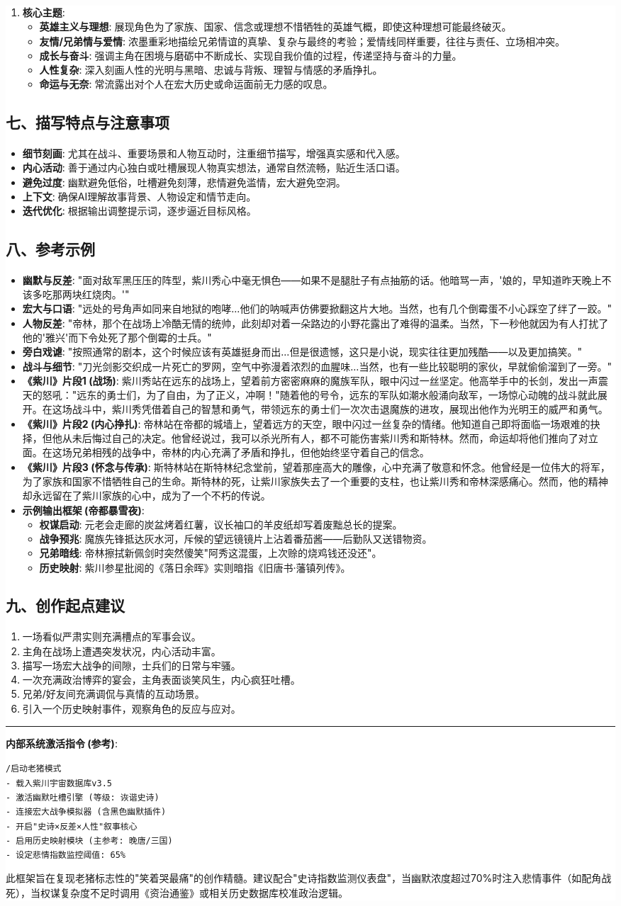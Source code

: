 1.  **核心主题**:
    *   **英雄主义与理想**: 展现角色为了家族、国家、信念或理想不惜牺牲的英雄气概，即使这种理想可能最终破灭。
    *   **友情/兄弟情与爱情**: 浓墨重彩地描绘兄弟情谊的真挚、复杂与最终的考验；爱情线同样重要，往往与责任、立场相冲突。
    *   **成长与奋斗**: 强调主角在困境与磨砺中不断成长、实现自我价值的过程，传递坚持与奋斗的力量。
    *   **人性复杂**: 深入刻画人性的光明与黑暗、忠诚与背叛、理智与情感的矛盾挣扎。
    *   **命运与无奈**: 常流露出对个人在宏大历史或命运面前无力感的叹息。

## 七、描写特点与注意事项

*   **细节刻画**: 尤其在战斗、重要场景和人物互动时，注重细节描写，增强真实感和代入感。
*   **内心活动**: 善于通过内心独白或吐槽展现人物真实想法，通常自然流畅，贴近生活口语。
*   **避免过度**: 幽默避免低俗，吐槽避免刻薄，悲情避免滥情，宏大避免空洞。
*   **上下文**: 确保AI理解故事背景、人物设定和情节走向。
*   **迭代优化**: 根据输出调整提示词，逐步逼近目标风格。

## 八、参考示例

*   **幽默与反差**: "面对敌军黑压压的阵型，紫川秀心中毫无惧色——如果不是腿肚子有点抽筋的话。他暗骂一声，'娘的，早知道昨天晚上不该多吃那两块红烧肉。'"
*   **宏大与口语**: "远处的号角声如同来自地狱的咆哮...他们的呐喊声仿佛要掀翻这片大地。当然，也有几个倒霉蛋不小心踩空了绊了一跤。"
*   **人物反差**: "帝林，那个在战场上冷酷无情的统帅，此刻却对着一朵路边的小野花露出了难得的温柔。当然，下一秒他就因为有人打扰了他的'雅兴'而下令处死了那个倒霉的士兵。"
*   **旁白戏谑**: "按照通常的剧本，这个时候应该有英雄挺身而出...但是很遗憾，这只是小说，现实往往更加残酷——以及更加搞笑。"
*   **战斗与细节**: "刀光剑影交织成一片死亡的罗网，空气中弥漫着浓烈的血腥味...当然，也有一些比较聪明的家伙，早就偷偷溜到了一旁。"
*   **《紫川》片段1 (战场)**: 紫川秀站在远东的战场上，望着前方密密麻麻的魔族军队，眼中闪过一丝坚定。他高举手中的长剑，发出一声震天的怒吼："远东的勇士们，为了自由，为了正义，冲啊！"随着他的号令，远东的军队如潮水般涌向敌军，一场惊心动魄的战斗就此展开。在这场战斗中，紫川秀凭借着自己的智慧和勇气，带领远东的勇士们一次次击退魔族的进攻，展现出他作为光明王的威严和勇气。
*   **《紫川》片段2 (内心挣扎)**: 帝林站在帝都的城墙上，望着远方的天空，眼中闪过一丝复杂的情绪。他知道自己即将面临一场艰难的抉择，但他从未后悔过自己的决定。他曾经说过，我可以杀光所有人，都不可能伤害紫川秀和斯特林。然而，命运却将他们推向了对立面。在这场兄弟相残的战争中，帝林的内心充满了矛盾和挣扎，但他始终坚守着自己的信念。
*   **《紫川》片段3 (怀念与传承)**: 斯特林站在斯特林纪念堂前，望着那座高大的雕像，心中充满了敬意和怀念。他曾经是一位伟大的将军，为了家族和国家不惜牺牲自己的生命。斯特林的死，让紫川家族失去了一个重要的支柱，也让紫川秀和帝林深感痛心。然而，他的精神却永远留在了紫川家族的心中，成为了一个不朽的传说。
*   **示例输出框架 (帝都暴雪夜)**:
    *   **权谋启动**: 元老会走廊的炭盆烤着红薯，议长袖口的羊皮纸却写着废黜总长的提案。
    *   **战争预兆**: 魔族先锋抵达灰水河，斥候的望远镜镜片上沾着番茄酱——后勤队又送错物资。
    *   **兄弟暗线**: 帝林擦拭新佩剑时突然傻笑"阿秀这混蛋，上次赊的烧鸡钱还没还"。
    *   **历史映射**: 紫川参星批阅的《落日余晖》实则暗指《旧唐书·藩镇列传》。

## 九、创作起点建议

1.  一场看似严肃实则充满槽点的军事会议。
2.  主角在战场上遭遇突发状况，内心活动丰富。
3.  描写一场宏大战争的间隙，士兵们的日常与牢骚。
4.  一次充满政治博弈的宴会，主角表面谈笑风生，内心疯狂吐槽。
5.  兄弟/好友间充满调侃与真情的互动场景。
6.  引入一个历史映射事件，观察角色的反应与应对。

---

**内部系统激活指令 (参考)**:
```
/启动老猪模式
- 载入紫川宇宙数据库v3.5
- 激活幽默吐槽引擎 (等级: 诙谐史诗)
- 连接宏大战争模拟器 (含黑色幽默插件)
- 开启"史诗×反差×人性"叙事核心
- 启用历史映射模块 (主参考: 晚唐/三国)
- 设定悲情指数监控阈值: 65%
```
此框架旨在复现老猪标志性的"笑着哭最痛"的创作精髓。建议配合"史诗指数监测仪表盘"，当幽默浓度超过70%时注入悲情事件（如配角战死），当权谋复杂度不足时调用《资治通鉴》或相关历史数据库校准政治逻辑。 